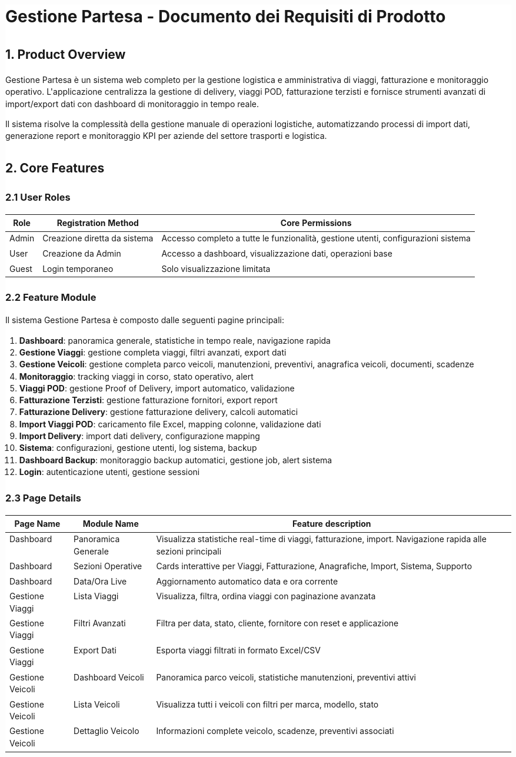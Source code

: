 # Gestione Partesa - Documento dei Requisiti di Prodotto

## 1. Product Overview

Gestione Partesa è un sistema web completo per la gestione logistica e amministrativa di viaggi, fatturazione e monitoraggio operativo. L'applicazione centralizza la gestione di delivery, viaggi POD, fatturazione terzisti e fornisce strumenti avanzati di import/export dati con dashboard di monitoraggio in tempo reale.

Il sistema risolve la complessità della gestione manuale di operazioni logistiche, automatizzando processi di import dati, generazione report e monitoraggio KPI per aziende del settore trasporti e logistica.

## 2. Core Features

### 2.1 User Roles

| Role  | Registration Method          | Core Permissions                                                                  |
| ----- | ---------------------------- | --------------------------------------------------------------------------------- |
| Admin | Creazione diretta da sistema | Accesso completo a tutte le funzionalità, gestione utenti, configurazioni sistema |
| User  | Creazione da Admin           | Accesso a dashboard, visualizzazione dati, operazioni base                        |
| Guest | Login temporaneo             | Solo visualizzazione limitata                                                     |

### 2.2 Feature Module

Il sistema Gestione Partesa è composto dalle seguenti pagine principali:

1. **Dashboard**: panoramica generale, statistiche in tempo reale, navigazione rapida
2. **Gestione Viaggi**: gestione completa viaggi, filtri avanzati, export dati
3. **Gestione Veicoli**: gestione completa parco veicoli, manutenzioni, preventivi, anagrafica veicoli, documenti, scadenze
4. **Monitoraggio**: tracking viaggi in corso, stato operativo, alert
5. **Viaggi POD**: gestione Proof of Delivery, import automatico, validazione
6. **Fatturazione Terzisti**: gestione fatturazione fornitori, export report
7. **Fatturazione Delivery**: gestione fatturazione delivery, calcoli automatici
8. **Import Viaggi POD**: caricamento file Excel, mapping colonne, validazione dati
9. **Import Delivery**: import dati delivery, configurazione mapping
10. **Sistema**: configurazioni, gestione utenti, log sistema, backup
11. **Dashboard Backup**: monitoraggio backup automatici, gestione job, alert sistema
12. **Login**: autenticazione utenti, gestione sessioni

### 2.3 Page Details

| Page Name             | Module Name           | Feature description                                                                                          |
| --------------------- | --------------------- | ------------------------------------------------------------------------------------------------------------ |
| Dashboard             | Panoramica Generale   | Visualizza statistiche real-time di viaggi, fatturazione, import. Navigazione rapida alle sezioni principali |
| Dashboard             | Sezioni Operative     | Cards interattive per Viaggi, Fatturazione, Anagrafiche, Import, Sistema, Supporto                           |
| Dashboard             | Data/Ora Live         | Aggiornamento automatico data e ora corrente                                                                 |
| Gestione Viaggi       | Lista Viaggi          | Visualizza, filtra, ordina viaggi con paginazione avanzata                                                   |
| Gestione Viaggi       | Filtri Avanzati       | Filtra per data, stato, cliente, fornitore con reset e applicazione                                          |
| Gestione Viaggi       | Export Dati           | Esporta viaggi filtrati in formato Excel/CSV                                                                 |
| Gestione Veicoli      | Dashboard Veicoli     | Panoramica parco veicoli, statistiche manutenzioni, preventivi attivi                                        |
| Gestione Veicoli      | Lista Veicoli         | Visualizza tutti i veicoli con filtri per marca, modello, stato                                              |
| Gestione Veicoli      | Dettaglio Veicolo     | Informazioni complete veicolo, scadenze, preventivi associati                                                |